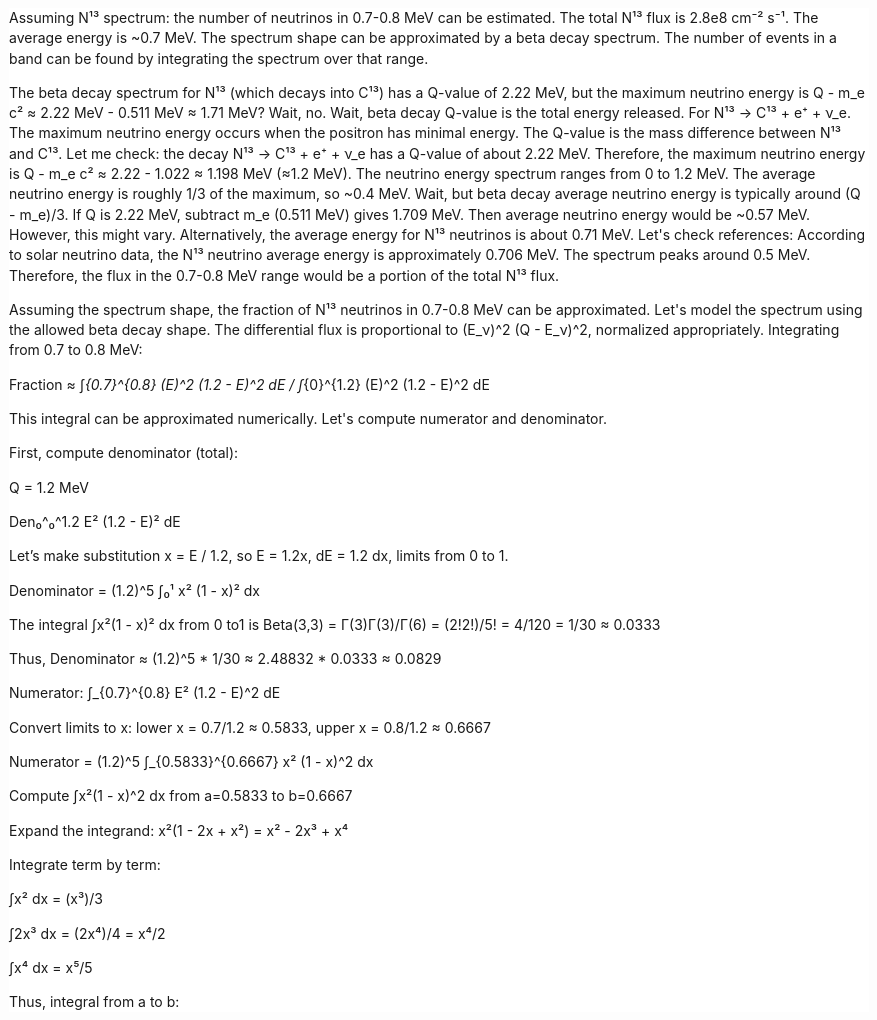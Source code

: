 Assuming N¹³ spectrum: the number of neutrinos in 0.7-0.8 MeV can be estimated. The total N¹³ flux is 2.8e8 cm⁻² s⁻¹. The average energy is ~0.7 MeV. The spectrum shape can be approximated by a beta decay spectrum. The number of events in a band can be found by integrating the spectrum over that range.

The beta decay spectrum for N¹³ (which decays into C¹³) has a Q-value of 2.22 MeV, but the maximum neutrino energy is Q - m_e c² ≈ 2.22 MeV - 0.511 MeV ≈ 1.71 MeV? Wait, no. Wait, beta decay Q-value is the total energy released. For N¹³ → C¹³ + e⁺ + ν_e. The maximum neutrino energy occurs when the positron has minimal energy. The Q-value is the mass difference between N¹³ and C¹³. Let me check: the decay N¹³ → C¹³ + e⁺ + ν_e has a Q-value of about 2.22 MeV. Therefore, the maximum neutrino energy is Q - m_e c² ≈ 2.22 - 1.022 ≈ 1.198 MeV (≈1.2 MeV). The neutrino energy spectrum ranges from 0 to 1.2 MeV. The average neutrino energy is roughly 1/3 of the maximum, so ~0.4 MeV. Wait, but beta decay average neutrino energy is typically around (Q - m_e)/3. If Q is 2.22 MeV, subtract m_e (0.511 MeV) gives 1.709 MeV. Then average neutrino energy would be ~0.57 MeV. However, this might vary. Alternatively, the average energy for N¹³ neutrinos is about 0.71 MeV. Let's check references: According to solar neutrino data, the N¹³ neutrino average energy is approximately 0.706 MeV. The spectrum peaks around 0.5 MeV. Therefore, the flux in the 0.7-0.8 MeV range would be a portion of the total N¹³ flux.

Assuming the spectrum shape, the fraction of N¹³ neutrinos in 0.7-0.8 MeV can be approximated. Let's model the spectrum using the allowed beta decay shape. The differential flux is proportional to (E_ν)^2 (Q - E_ν)^2, normalized appropriately. Integrating from 0.7 to 0.8 MeV:

Fraction ≈ ∫_{0.7}^{0.8} (E)^2 (1.2 - E)^2 dE / ∫_{0}^{1.2} (E)^2 (1.2 - E)^2 dE

This integral can be approximated numerically. Let's compute numerator and denominator.

First, compute denominator (total):

Q = 1.2 MeV

Den₀^₀^1.2 E² (1.2 - E)² dE

Let’s make substitution x = E / 1.2, so E = 1.2x, dE = 1.2 dx, limits from 0 to 1.

Denominator = (1.2)^5 ∫₀¹ x² (1 - x)² dx

The integral ∫x²(1 - x)² dx from 0 to1 is Beta(3,3) = Γ(3)Γ(3)/Γ(6) = (2!2!)/5! = 4/120 = 1/30 ≈ 0.0333

Thus, Denominator ≈ (1.2)^5 * 1/30 ≈ 2.48832 * 0.0333 ≈ 0.0829

Numerator: ∫_{0.7}^{0.8} E² (1.2 - E)^2 dE

Convert limits to x: lower x = 0.7/1.2 ≈ 0.5833, upper x = 0.8/1.2 ≈ 0.6667

Numerator = (1.2)^5 ∫_{0.5833}^{0.6667} x² (1 - x)^2 dx

Compute ∫x²(1 - x)^2 dx from a=0.5833 to b=0.6667

Expand the integrand: x²(1 - 2x + x²) = x² - 2x³ + x⁴

Integrate term by term:

∫x² dx = (x³)/3

∫2x³ dx = (2x⁴)/4 = x⁴/2

∫x⁴ dx = x⁵/5

Thus, integral from a to b:
